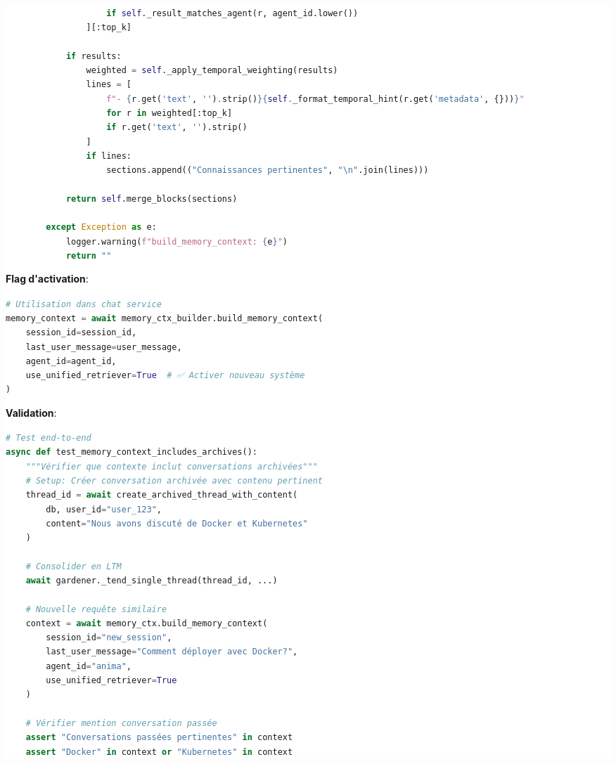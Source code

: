 ```python
                    if self._result_matches_agent(r, agent_id.lower())
                ][:top_k]

            if results:
                weighted = self._apply_temporal_weighting(results)
                lines = [
                    f"- {r.get('text', '').strip()}{self._format_temporal_hint(r.get('metadata', {}))}"
                    for r in weighted[:top_k]
                    if r.get('text', '').strip()
                ]
                if lines:
                    sections.append(("Connaissances pertinentes", "\n".join(lines)))

            return self.merge_blocks(sections)

        except Exception as e:
            logger.warning(f"build_memory_context: {e}")
            return ""
```

**Flag d'activation**:
```python
# Utilisation dans chat service
memory_context = await memory_ctx_builder.build_memory_context(
    session_id=session_id,
    last_user_message=user_message,
    agent_id=agent_id,
    use_unified_retriever=True  # ✅ Activer nouveau système
)
```

**Validation**:
```python
# Test end-to-end
async def test_memory_context_includes_archives():
    """Vérifier que contexte inclut conversations archivées"""
    # Setup: Créer conversation archivée avec contenu pertinent
    thread_id = await create_archived_thread_with_content(
        db, user_id="user_123",
        content="Nous avons discuté de Docker et Kubernetes"
    )

    # Consolider en LTM
    await gardener._tend_single_thread(thread_id, ...)

    # Nouvelle requête similaire
    context = await memory_ctx.build_memory_context(
        session_id="new_session",
        last_user_message="Comment déployer avec Docker?",
        agent_id="anima",
        use_unified_retriever=True
    )

    # Vérifier mention conversation passée
    assert "Conversations passées pertinentes" in context
    assert "Docker" in context or "Kubernetes" in context
```
